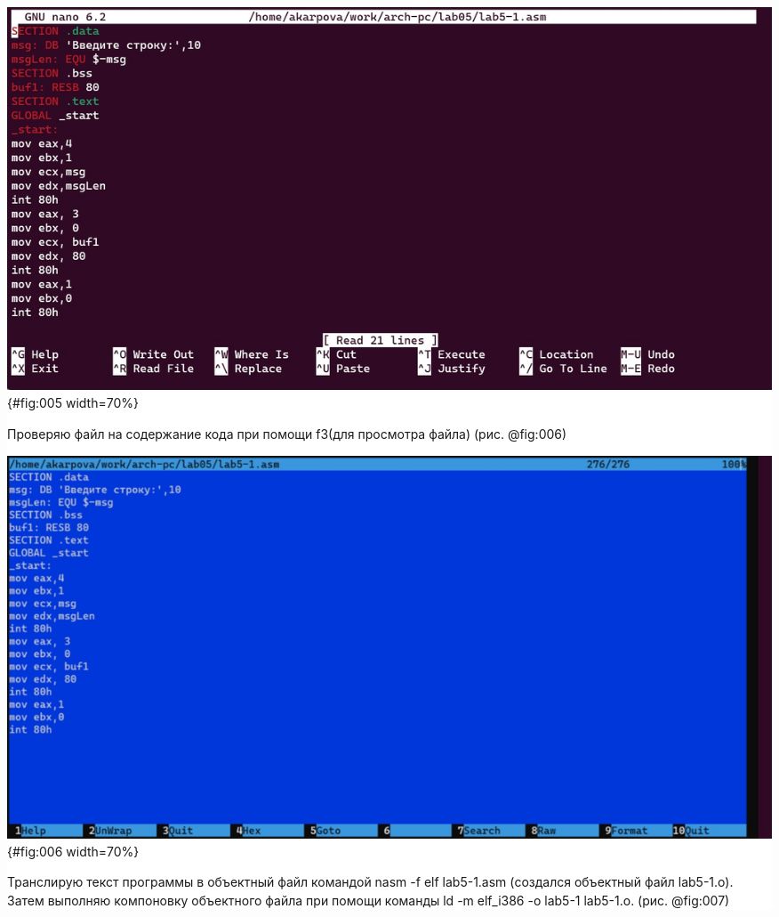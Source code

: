 ![Ввод кода](image/4.5.jpg){#fig:005 width=70%}

  Проверяю файл на содержание кода при помощи f3(для просмотра файла) (рис. @fig:006)
  
![Проверка](image/4.6.jpg){#fig:006 width=70%}

  Транслирую текст программы в объектный файл командой nasm -f elf lab5-1.asm (создался объектный файл lab5-1.o). Затем выполняю компоновку объектного файла при помощи команды ld -m elf_i386 -o lab5-1 lab5-1.o. (рис. @fig:007)
  